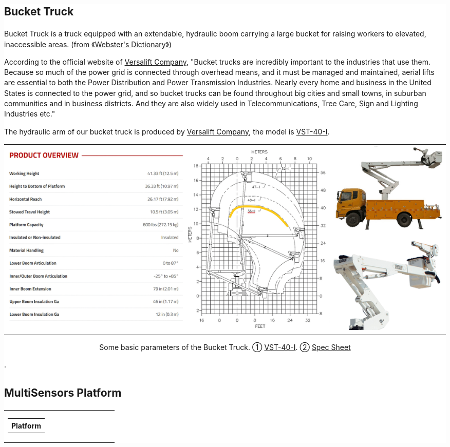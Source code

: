 
## Bucket Truck
Bucket Truck is a truck equipped with an extendable, hydraulic boom carrying a large bucket for raising workers to elevated, inaccessible areas. (from <a href="https://www.merriam-webster.com/dictionary/bucket%20truck">《Webster's Dictionary》</a>) <br>

According to the official website of <a href="https://versalift.com/">Versalift Company</a>, "Bucket trucks are incredibly important to the industries that use them. Because so much of the power grid is connected through overhead means, and it must be managed and maintained, aerial lifts are essential to both the Power Distribution and Power Transmission Industries. Nearly every home and business in the United States is connected to the power grid, and so bucket trucks can be found throughout big cities and small towns, in suburban communities and in business districts. And they are also widely used in Telecommunications, Tree Care, Sign and Lighting Industries etc."<br> 

The hydraulic arm of our bucket truck is produced by <a href="https://versalift.com/">Versalift Company</a>, the model is <a href="https://versalift.com/bucket-truck/vst-40-i/">VST-40-I</a>.

<table><tr>
<td><img src="../images/hardware.jpg" border=0 width="100%"/></td>
</tr></table>
<a name="fig-hardware"></a>

<p style="text-align: center;">Some basic parameters of the Bucket Truck. ① <a href="https://versalift.com/bucket-truck/vst-40-i/">VST-40-I</a>. ② <a href="https://versalift.com/wp-content/uploads/2017/05/VST_36_404752-I_Final.pdf">Spec Sheet</a></p>.

## MultiSensors Platform


 <table>
 <td width="40%">
 <table>
	<tr>
	    <th>Platform</th>
	</tr >
	<tr>